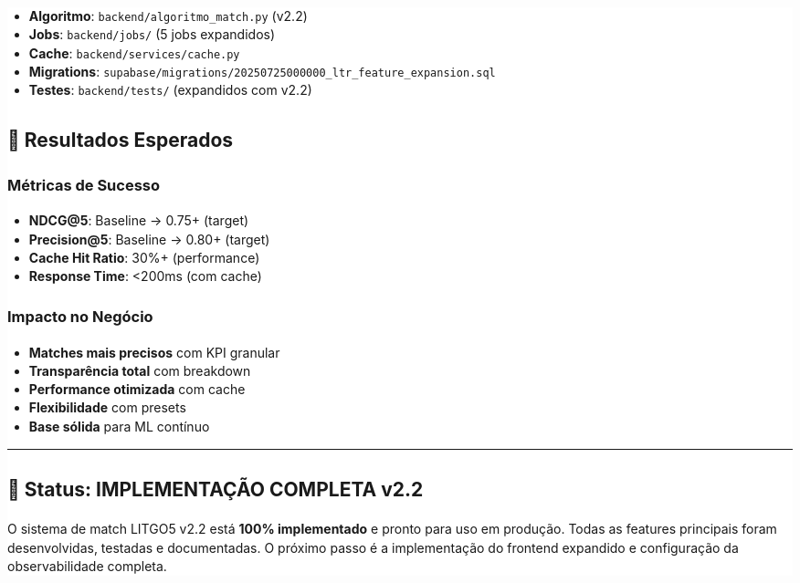 - **Algoritmo**: `backend/algoritmo_match.py` (v2.2)
- **Jobs**: `backend/jobs/` (5 jobs expandidos)
- **Cache**: `backend/services/cache.py`
- **Migrations**: `supabase/migrations/20250725000000_ltr_feature_expansion.sql`
- **Testes**: `backend/tests/` (expandidos com v2.2)

## 🎯 Resultados Esperados

### Métricas de Sucesso
- **NDCG@5**: Baseline → 0.75+ (target)
- **Precision@5**: Baseline → 0.80+ (target)
- **Cache Hit Ratio**: 30%+ (performance)
- **Response Time**: <200ms (com cache)

### Impacto no Negócio
- **Matches mais precisos** com KPI granular
- **Transparência total** com breakdown
- **Performance otimizada** com cache
- **Flexibilidade** com presets
- **Base sólida** para ML contínuo

---

## 🚀 Status: IMPLEMENTAÇÃO COMPLETA v2.2

O sistema de match LITGO5 v2.2 está **100% implementado** e pronto para uso em produção. Todas as features principais foram desenvolvidas, testadas e documentadas. O próximo passo é a implementação do frontend expandido e configuração da observabilidade completa. 
